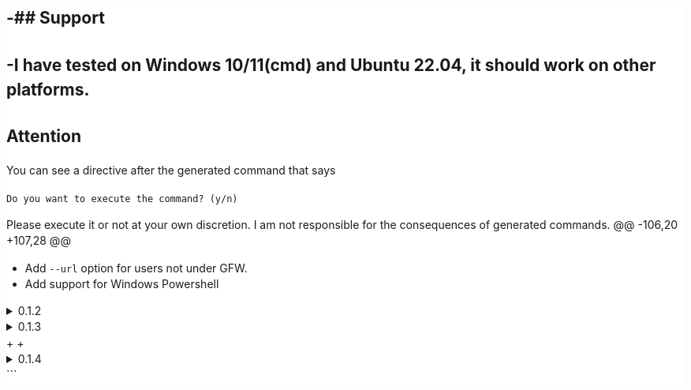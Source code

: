 -## Support
-
-I have tested on Windows 10/11(cmd) and Ubuntu 22.04, it should work on other platforms.
-
 ## Attention
 
 You can see a directive after the generated command that says
 ```
 Do you want to execute the command? (y/n)
 ```
 Please execute it or not at your own discretion. I am not responsible for the consequences of generated commands.
@@ -106,20 +107,28 @@
 - Add `--url` option for users not under GFW.
 - Add support for Windows Powershell
 </details>
 
 <details><summary>0.1.2</summary></details>
 
 <details><summary>0.1.3</summary></details>
+
+<details><summary>0.1.4</summary></details>
```

